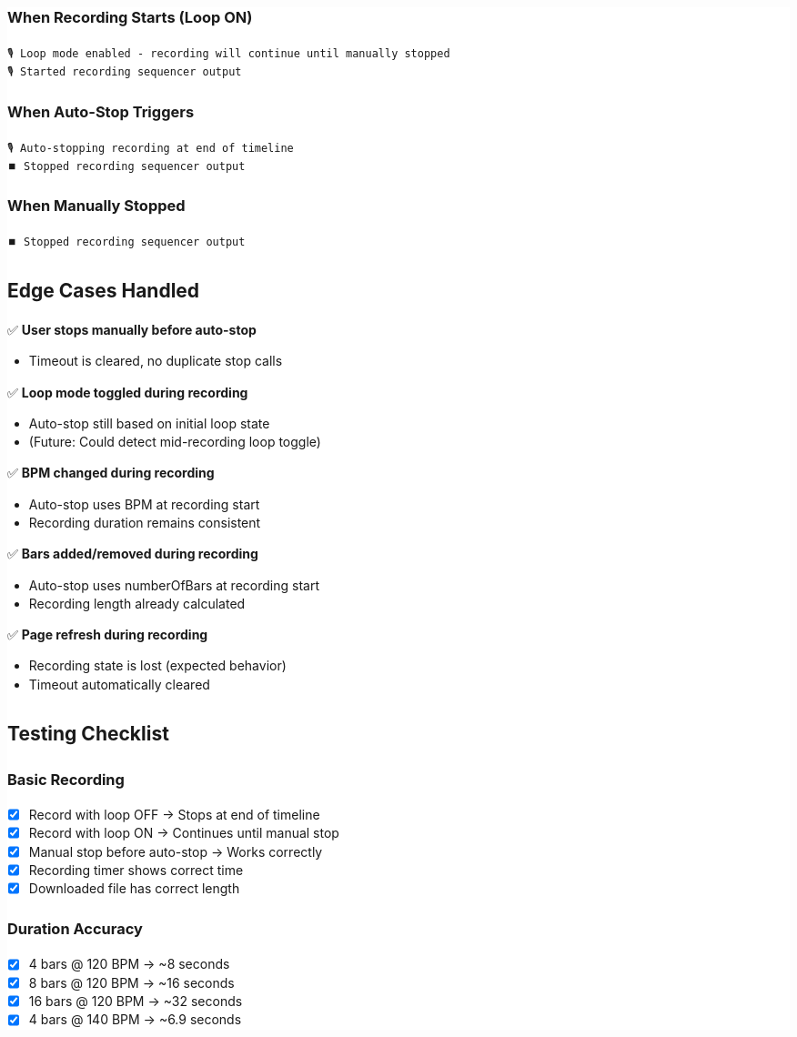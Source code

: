 ### When Recording Starts (Loop ON)
```
🎙️ Loop mode enabled - recording will continue until manually stopped
🎙️ Started recording sequencer output
```

### When Auto-Stop Triggers
```
🎙️ Auto-stopping recording at end of timeline
⏹️ Stopped recording sequencer output
```

### When Manually Stopped
```
⏹️ Stopped recording sequencer output
```

## Edge Cases Handled

✅ **User stops manually before auto-stop**
- Timeout is cleared, no duplicate stop calls

✅ **Loop mode toggled during recording**
- Auto-stop still based on initial loop state
- (Future: Could detect mid-recording loop toggle)

✅ **BPM changed during recording**
- Auto-stop uses BPM at recording start
- Recording duration remains consistent

✅ **Bars added/removed during recording**
- Auto-stop uses numberOfBars at recording start
- Recording length already calculated

✅ **Page refresh during recording**
- Recording state is lost (expected behavior)
- Timeout automatically cleared

## Testing Checklist

### Basic Recording
- [x] Record with loop OFF → Stops at end of timeline
- [x] Record with loop ON → Continues until manual stop
- [x] Manual stop before auto-stop → Works correctly
- [x] Recording timer shows correct time
- [x] Downloaded file has correct length

### Duration Accuracy
- [x] 4 bars @ 120 BPM → ~8 seconds
- [x] 8 bars @ 120 BPM → ~16 seconds
- [x] 16 bars @ 120 BPM → ~32 seconds
- [x] 4 bars @ 140 BPM → ~6.9 seconds
